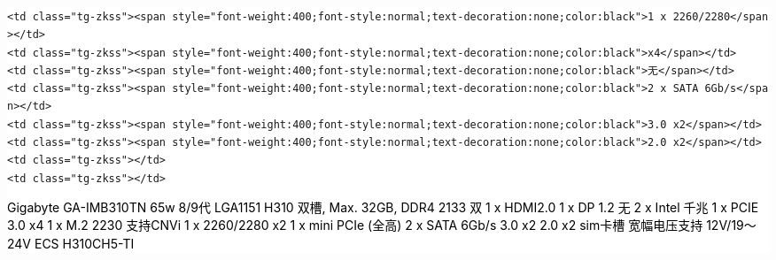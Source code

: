     <td class="tg-zkss"><span style="font-weight:400;font-style:normal;text-decoration:none;color:black">1 x 2260/2280</span></td>
    <td class="tg-zkss"><span style="font-weight:400;font-style:normal;text-decoration:none;color:black">x4</span></td>
    <td class="tg-zkss"><span style="font-weight:400;font-style:normal;text-decoration:none;color:black">无</span></td>
    <td class="tg-zkss"><span style="font-weight:400;font-style:normal;text-decoration:none;color:black">2 x SATA 6Gb/s</span></td>
    <td class="tg-zkss"><span style="font-weight:400;font-style:normal;text-decoration:none;color:black">3.0 x2</span></td>
    <td class="tg-zkss"><span style="font-weight:400;font-style:normal;text-decoration:none;color:black">2.0 x2</span></td>
    <td class="tg-zkss"></td>
    <td class="tg-zkss"></td>
  </tr>
  <tr>
    <td class="tg-axia"><span style="font-weight:400;font-style:normal;text-decoration:none;color:black">Gigabyte</span></td>
    <td class="tg-msdo"><span style="font-weight:400;font-style:normal;text-decoration:none;color:black">GA-IMB310TN</span></td>
    <td class="tg-msdo"><span style="font-weight:400;font-style:normal;text-decoration:none;color:black">65w 8/9代 LGA1151</span></td>
    <td class="tg-axia"><span style="font-weight:400;font-style:normal;text-decoration:none;color:black">H310</span></td>
    <td class="tg-axia"><span style="font-weight:400;font-style:normal;text-decoration:none;color:black">双槽, Max. 32GB, DDR4 2133</span></td>
    <td class="tg-axia"><span style="font-weight:400;font-style:normal;text-decoration:none;color:black">双</span></td>
    <td class="tg-axia"><span style="font-weight:400;font-style:normal;text-decoration:none;color:black">1 x HDMI2.0</span></td>
    <td class="tg-axia"><span style="font-weight:400;font-style:normal;text-decoration:none;color:black">1 x DP 1.2</span></td>
    <td class="tg-axia"><span style="font-weight:400;font-style:normal;text-decoration:none;color:black">无</span></td>
    <td class="tg-axia"><span style="font-weight:400;font-style:normal;text-decoration:none;color:black">2 x Intel 千兆</span></td>
    <td class="tg-axia"><span style="font-weight:400;font-style:normal;text-decoration:none;color:black">1 x PCIE 3.0 x4</span></td>
    <td class="tg-axia"><span style="font-weight:400;font-style:normal;text-decoration:none;color:black">1 x M.2 2230</span> <span style="font-weight:400;font-style:normal;text-decoration:none;color:black">支持CNVi</span></td>
    <td class="tg-axia"><span style="font-weight:400;font-style:normal;text-decoration:none;color:black">1 x 2260/2280</span></td>
    <td class="tg-axia"><span style="font-weight:400;font-style:normal;text-decoration:none;color:black">x2</span></td>
    <td class="tg-axia"><span style="font-weight:400;font-style:normal;text-decoration:none;color:black">1 x mini PCIe (全高)</span></td>
    <td class="tg-axia"><span style="font-weight:400;font-style:normal;text-decoration:none;color:black">2 x SATA 6Gb/s</span></td>
    <td class="tg-axia"><span style="font-weight:400;font-style:normal;text-decoration:none;color:black">3.0 x2</span></td>
    <td class="tg-axia"><span style="font-weight:400;font-style:normal;text-decoration:none;color:black">2.0 x2</span></td>
    <td class="tg-axia"><span style="font-weight:400;font-style:normal;text-decoration:none;color:black">sim卡槽</span></td>
    <td class="tg-axia"><span style="font-weight:400;font-style:normal;text-decoration:none;color:black">宽幅电压支持 12V/19～24V</span></td>
  </tr>
  <tr>
    <td class="tg-zkss"><span style="font-weight:400;font-style:normal;text-decoration:none;color:black">ECS</span></td>
    <td class="tg-acii"><span style="font-weight:400;font-style:normal;text-decoration:none;color:black">H310CH5-TI</span></td>